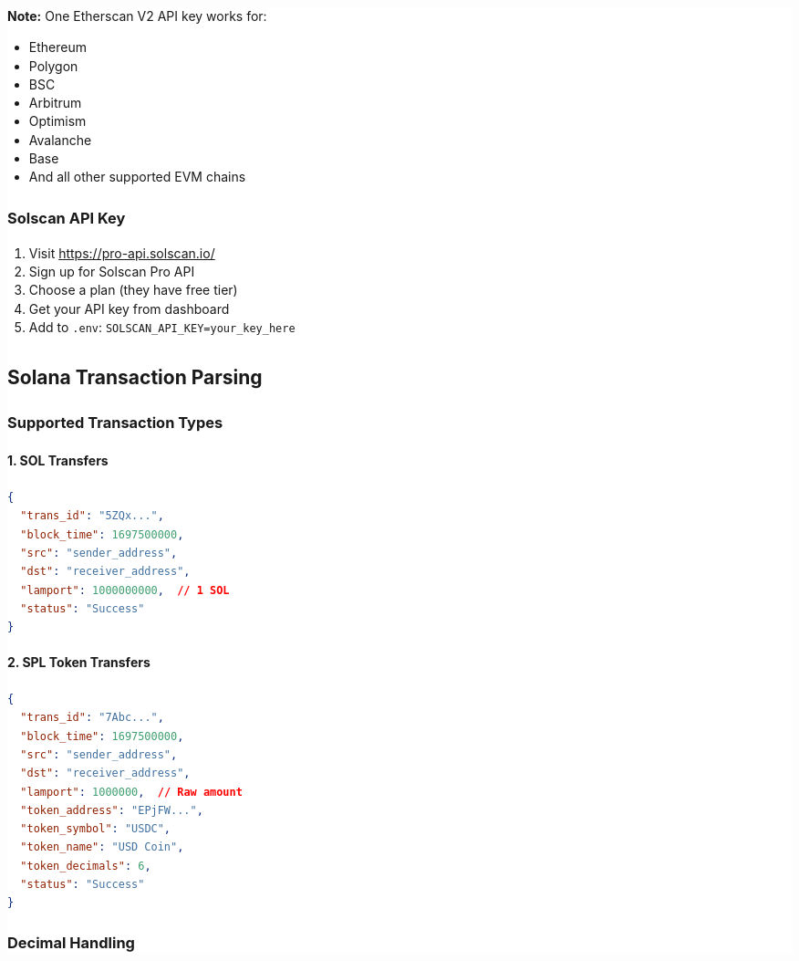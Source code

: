 **Note:** One Etherscan V2 API key works for:
- Ethereum
- Polygon
- BSC
- Arbitrum
- Optimism
- Avalanche
- Base
- And all other supported EVM chains

### Solscan API Key
1. Visit https://pro-api.solscan.io/
2. Sign up for Solscan Pro API
3. Choose a plan (they have free tier)
4. Get your API key from dashboard
5. Add to `.env`: `SOLSCAN_API_KEY=your_key_here`

## Solana Transaction Parsing

### Supported Transaction Types

#### 1. SOL Transfers
```json
{
  "trans_id": "5ZQx...",
  "block_time": 1697500000,
  "src": "sender_address",
  "dst": "receiver_address",
  "lamport": 1000000000,  // 1 SOL
  "status": "Success"
}
```

#### 2. SPL Token Transfers
```json
{
  "trans_id": "7Abc...",
  "block_time": 1697500000,
  "src": "sender_address",
  "dst": "receiver_address",
  "lamport": 1000000,  // Raw amount
  "token_address": "EPjFW...",
  "token_symbol": "USDC",
  "token_name": "USD Coin",
  "token_decimals": 6,
  "status": "Success"
}
```

### Decimal Handling
